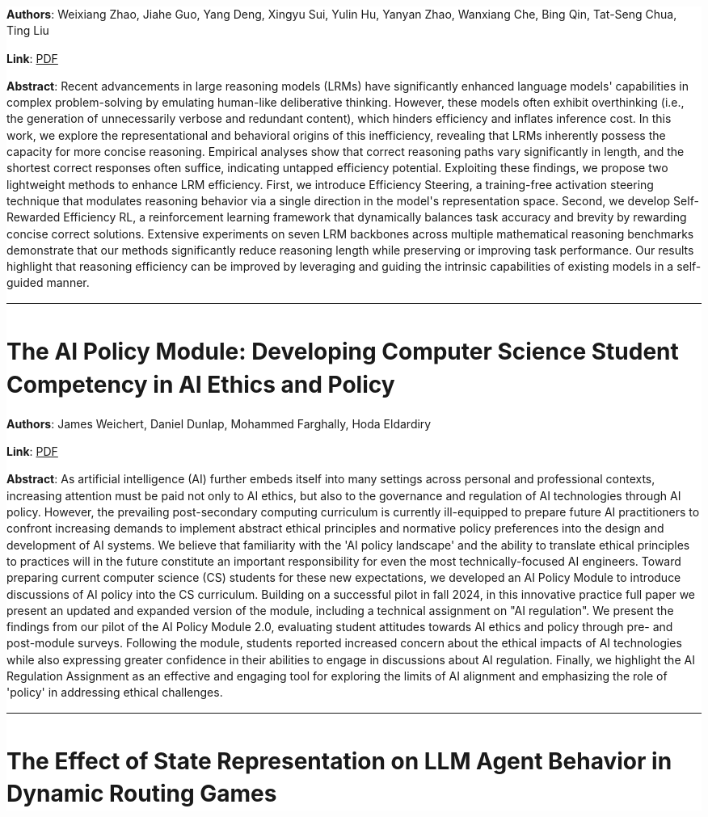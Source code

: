 **Authors**: Weixiang Zhao, Jiahe Guo, Yang Deng, Xingyu Sui, Yulin Hu, Yanyan Zhao, Wanxiang Che, Bing Qin, Tat-Seng Chua, Ting Liu  

**Link**: [PDF](https://arxiv.org/pdf/2506.15647)  

**Abstract**: Recent advancements in large reasoning models (LRMs) have significantly enhanced language models' capabilities in complex problem-solving by emulating human-like deliberative thinking. However, these models often exhibit overthinking (i.e., the generation of unnecessarily verbose and redundant content), which hinders efficiency and inflates inference cost. In this work, we explore the representational and behavioral origins of this inefficiency, revealing that LRMs inherently possess the capacity for more concise reasoning. Empirical analyses show that correct reasoning paths vary significantly in length, and the shortest correct responses often suffice, indicating untapped efficiency potential. Exploiting these findings, we propose two lightweight methods to enhance LRM efficiency. First, we introduce Efficiency Steering, a training-free activation steering technique that modulates reasoning behavior via a single direction in the model's representation space. Second, we develop Self-Rewarded Efficiency RL, a reinforcement learning framework that dynamically balances task accuracy and brevity by rewarding concise correct solutions. Extensive experiments on seven LRM backbones across multiple mathematical reasoning benchmarks demonstrate that our methods significantly reduce reasoning length while preserving or improving task performance. Our results highlight that reasoning efficiency can be improved by leveraging and guiding the intrinsic capabilities of existing models in a self-guided manner. 

---
# The AI Policy Module: Developing Computer Science Student Competency in AI Ethics and Policy 

**Authors**: James Weichert, Daniel Dunlap, Mohammed Farghally, Hoda Eldardiry  

**Link**: [PDF](https://arxiv.org/pdf/2506.15639)  

**Abstract**: As artificial intelligence (AI) further embeds itself into many settings across personal and professional contexts, increasing attention must be paid not only to AI ethics, but also to the governance and regulation of AI technologies through AI policy. However, the prevailing post-secondary computing curriculum is currently ill-equipped to prepare future AI practitioners to confront increasing demands to implement abstract ethical principles and normative policy preferences into the design and development of AI systems. We believe that familiarity with the 'AI policy landscape' and the ability to translate ethical principles to practices will in the future constitute an important responsibility for even the most technically-focused AI engineers.
Toward preparing current computer science (CS) students for these new expectations, we developed an AI Policy Module to introduce discussions of AI policy into the CS curriculum. Building on a successful pilot in fall 2024, in this innovative practice full paper we present an updated and expanded version of the module, including a technical assignment on "AI regulation". We present the findings from our pilot of the AI Policy Module 2.0, evaluating student attitudes towards AI ethics and policy through pre- and post-module surveys. Following the module, students reported increased concern about the ethical impacts of AI technologies while also expressing greater confidence in their abilities to engage in discussions about AI regulation. Finally, we highlight the AI Regulation Assignment as an effective and engaging tool for exploring the limits of AI alignment and emphasizing the role of 'policy' in addressing ethical challenges. 

---
# The Effect of State Representation on LLM Agent Behavior in Dynamic Routing Games 
